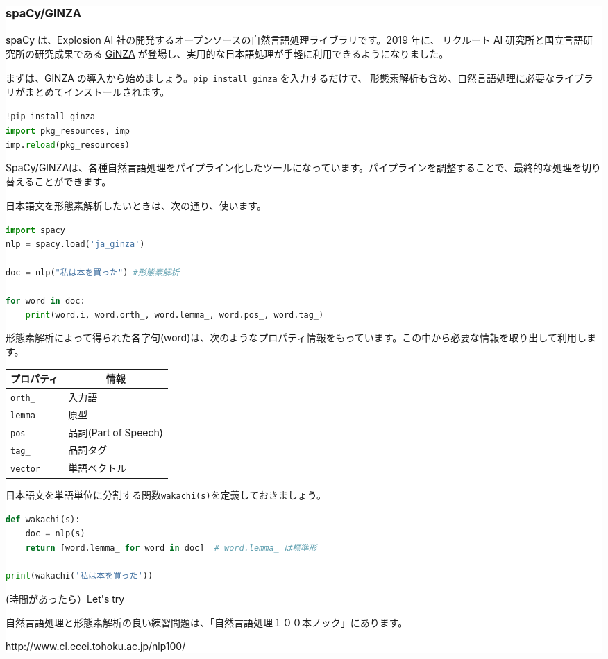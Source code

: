### spaCy/GINZA

spaCy は、Explosion AI 社の開発するオープンソースの自然言語処理ライブラリです。2019 年に、 リクルート AI 研究所と国立言語研究所の研究成果である [GiNZA](https://megagonlabs.github.io/ginza/) が登場し、実用的な日本語処理が手軽に利用できるようになりました。

まずは、GiNZA の導入から始めましょう。`pip install ginza` を入力するだけで、 形態素解析も含め、自然言語処理に必要なライブラリがまとめてインストールされます。

```py
!pip install ginza
import pkg_resources, imp
imp.reload(pkg_resources)
```

SpaCy/GINZAは、各種自然言語処理をパイプライン化したツールになっています。パイプラインを調整することで、最終的な処理を切り替えることができます。

日本語文を形態素解析したいときは、次の通り、使います。

```py
import spacy
nlp = spacy.load('ja_ginza') 

doc = nlp("私は本を買った") #形態素解析

for word in doc:
    print(word.i, word.orth_, word.lemma_, word.pos_, word.tag_)
```

形態素解析によって得られた各字句(word)は、次のようなプロパティ情報をもっています。この中から必要な情報を取り出して利用します。

|プロパティ|情報|
|--|--|
|`orth_`|入力語|
|`lemma_`|原型|
|`pos_`|品詞(Part of Speech)|
|`tag_`|品詞タグ|
|`vector`|単語ベクトル|

日本語文を単語単位に分割する関数`wakachi(s)`を定義しておきましょう。

```py
def wakachi(s):
    doc = nlp(s)
    return [word.lemma_ for word in doc]  # word.lemma_ は標準形

print(wakachi('私は本を買った'))

```
<div class="admonition note">

(時間があったら）Let's try

自然言語処理と形態素解析の良い練習問題は、「自然言語処理１００本ノック」にあります。

http://www.cl.ecei.tohoku.ac.jp/nlp100/
